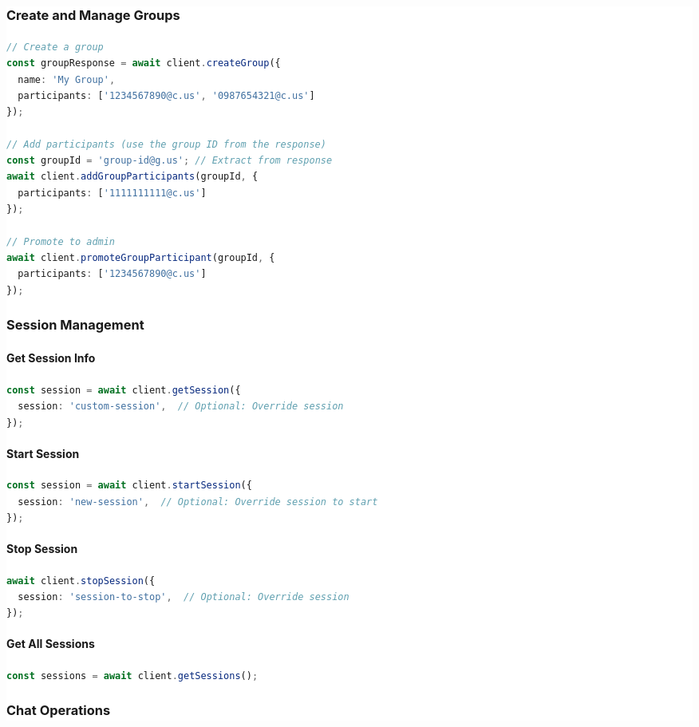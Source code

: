 ### Create and Manage Groups

```typescript
// Create a group
const groupResponse = await client.createGroup({
  name: 'My Group',
  participants: ['1234567890@c.us', '0987654321@c.us']
});

// Add participants (use the group ID from the response)
const groupId = 'group-id@g.us'; // Extract from response
await client.addGroupParticipants(groupId, {
  participants: ['1111111111@c.us']
});

// Promote to admin
await client.promoteGroupParticipant(groupId, {
  participants: ['1234567890@c.us']
});
```

### Session Management

#### Get Session Info

```typescript
const session = await client.getSession({
  session: 'custom-session',  // Optional: Override session
});
```

#### Start Session

```typescript
const session = await client.startSession({
  session: 'new-session',  // Optional: Override session to start
});
```

#### Stop Session

```typescript
await client.stopSession({
  session: 'session-to-stop',  // Optional: Override session
});
```

#### Get All Sessions

```typescript
const sessions = await client.getSessions();
```

### Chat Operations
